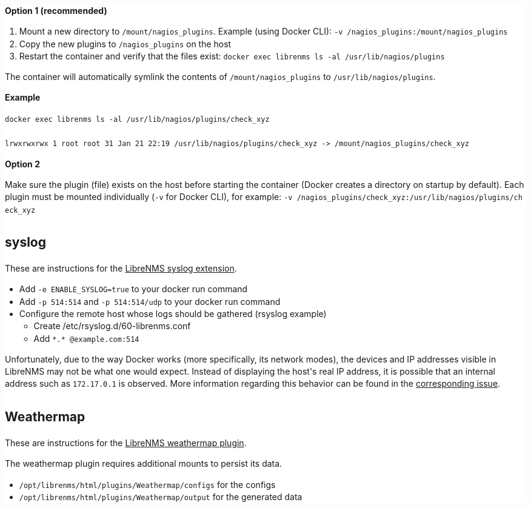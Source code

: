 **Option 1 (recommended)**

1. Mount a new directory to `/mount/nagios_plugins`. Example (using Docker CLI): `-v /nagios_plugins:/mount/nagios_plugins`
2. Copy the new plugins to `/nagios_plugins` on the host
3. Restart the container and verify that the files exist: `docker exec librenms ls -al /usr/lib/nagios/plugins`

The container will automatically symlink the contents of `/mount/nagios_plugins` to `/usr/lib/nagios/plugins`.

**Example**

```
docker exec librenms ls -al /usr/lib/nagios/plugins/check_xyz

lrwxrwxrwx 1 root root 31 Jan 21 22:19 /usr/lib/nagios/plugins/check_xyz -> /mount/nagios_plugins/check_xyz
```

**Option 2**

Make sure the plugin (file) exists on the host before starting the container (Docker creates a directory on startup by default).
Each plugin must be mounted individually (`-v` for Docker CLI), for example: `-v /nagios_plugins/check_xyz:/usr/lib/nagios/plugins/check_xyz`

## syslog

These are instructions for the [LibreNMS syslog extension](https://docs.librenms.org/#Extensions/Syslog/).

* Add `-e ENABLE_SYSLOG=true` to your docker run command
* Add `-p 514:514` and `-p 514:514/udp` to your docker run command
* Configure the remote host whose logs should be gathered (rsyslog example)
  * Create /etc/rsyslog.d/60-librenms.conf
  * Add `*.* @example.com:514`

Unfortunately, due to the way Docker works (more specifically, its network modes), the devices and IP addresses
visible in LibreNMS may not be what one would expect. Instead of displaying the host's real IP address,
it is possible that an internal address such as `172.17.0.1` is observed. More information regarding this behavior
can be found in the [corresponding issue](https://github.com/jarischaefer/docker-librenms/issues/120).

## Weathermap

These are instructions for the [LibreNMS weathermap plugin](https://github.com/librenms-plugins/Weathermap).

The weathermap plugin requires additional mounts to persist its data.
* `/opt/librenms/html/plugins/Weathermap/configs` for the configs
* `/opt/librenms/html/plugins/Weathermap/output` for the generated data
